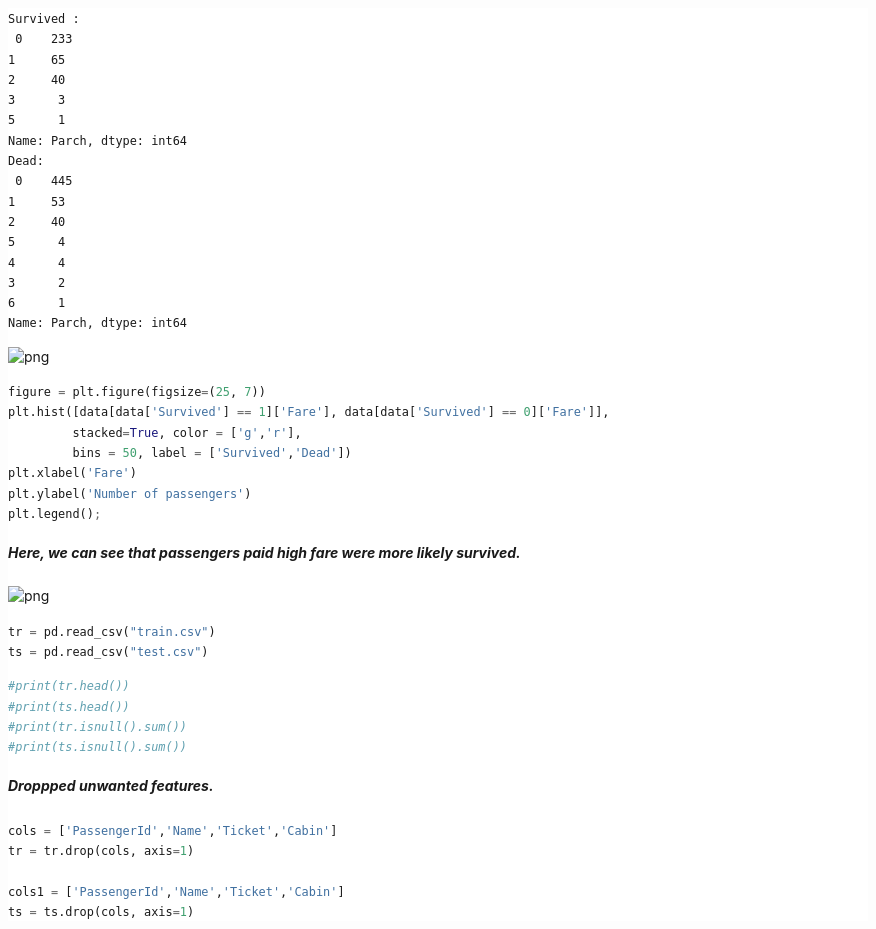     Survived :
     0    233
    1     65
    2     40
    3      3
    5      1
    Name: Parch, dtype: int64
    Dead:
     0    445
    1     53
    2     40
    5      4
    4      4
    3      2
    6      1
    Name: Parch, dtype: int64
    


![png](output_10_1.png)



```python
figure = plt.figure(figsize=(25, 7))
plt.hist([data[data['Survived'] == 1]['Fare'], data[data['Survived'] == 0]['Fare']], 
         stacked=True, color = ['g','r'],
         bins = 50, label = ['Survived','Dead'])
plt.xlabel('Fare')
plt.ylabel('Number of passengers')
plt.legend();
```
##### Here, we can see that passengers paid high fare were more likely survived.


![png](output_11_0.png)



```python
tr = pd.read_csv("train.csv")
ts = pd.read_csv("test.csv")
```


```python
#print(tr.head())
#print(ts.head())
#print(tr.isnull().sum())
#print(ts.isnull().sum())
```

##### Droppped unwanted features.
```python
cols = ['PassengerId','Name','Ticket','Cabin']
tr = tr.drop(cols, axis=1)

cols1 = ['PassengerId','Name','Ticket','Cabin']
ts = ts.drop(cols, axis=1)

```
